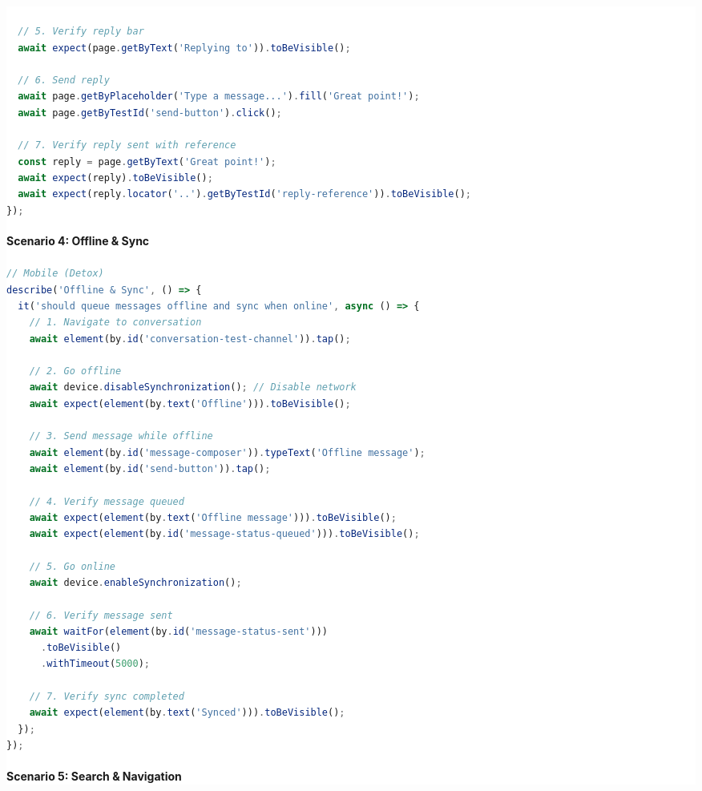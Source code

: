 ```typescript

  // 5. Verify reply bar
  await expect(page.getByText('Replying to')).toBeVisible();

  // 6. Send reply
  await page.getByPlaceholder('Type a message...').fill('Great point!');
  await page.getByTestId('send-button').click();

  // 7. Verify reply sent with reference
  const reply = page.getByText('Great point!');
  await expect(reply).toBeVisible();
  await expect(reply.locator('..').getByTestId('reply-reference')).toBeVisible();
});
```

#### Scenario 4: Offline & Sync

```typescript
// Mobile (Detox)
describe('Offline & Sync', () => {
  it('should queue messages offline and sync when online', async () => {
    // 1. Navigate to conversation
    await element(by.id('conversation-test-channel')).tap();

    // 2. Go offline
    await device.disableSynchronization(); // Disable network
    await expect(element(by.text('Offline'))).toBeVisible();

    // 3. Send message while offline
    await element(by.id('message-composer')).typeText('Offline message');
    await element(by.id('send-button')).tap();

    // 4. Verify message queued
    await expect(element(by.text('Offline message'))).toBeVisible();
    await expect(element(by.id('message-status-queued'))).toBeVisible();

    // 5. Go online
    await device.enableSynchronization();

    // 6. Verify message sent
    await waitFor(element(by.id('message-status-sent')))
      .toBeVisible()
      .withTimeout(5000);

    // 7. Verify sync completed
    await expect(element(by.text('Synced'))).toBeVisible();
  });
});
```

#### Scenario 5: Search & Navigation
